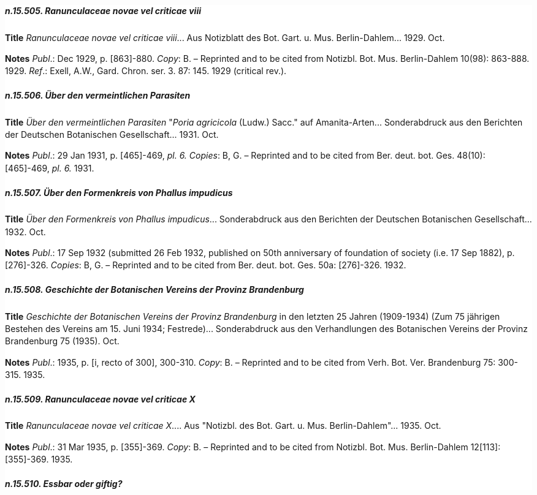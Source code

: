 ##### n.15.505. Ranunculaceae novae vel criticae viii

**Title**
*Ranunculaceae novae vel criticae viii*... Aus Notizblatt des Bot. Gart. u. Mus. Berlin-Dahlem... 1929. Oct.

**Notes**
*Publ*.: Dec 1929, p. \[863\]-880. *Copy*: B. – Reprinted and to be cited from Notizbl. Bot.
Mus. Berlin-Dahlem 10(98): 863-888. 1929.
*Ref*.: Exell, A.W., Gard. Chron. ser. 3. 87: 145. 1929 (critical rev.).

##### n.15.506. Über den vermeintlichen Parasiten

**Title**
*Über den vermeintlichen Parasiten* "*Poria agricicola* (Ludw.) Sacc." auf Amanita-Arten... Sonderabdruck aus den Berichten der Deutschen Botanischen Gesellschaft... 1931. Oct.

**Notes**
*Publ*.: 29 Jan 1931, p. \[465\]-469, *pl. 6. Copies*: B, G. – Reprinted and to be cited from Ber. deut. bot. Ges. 48(10): \[465\]-469, *pl. 6.* 1931.

##### n.15.507. Über den Formenkreis von Phallus impudicus

**Title**
*Über den Formenkreis von Phallus impudicus*... Sonderabdruck aus den Berichten der Deutschen Botanischen Gesellschaft... 1932. Oct.

**Notes**
*Publ*.: 17 Sep 1932 (submitted 26 Feb 1932, published on 50th anniversary of foundation of society (i.e. 17 Sep 1882), p. \[276\]-326. *Copies*: B, G. – Reprinted and to be cited from Ber. deut. bot. Ges. 50a: \[276\]-326. 1932.

##### n.15.508. Geschichte der Botanischen Vereins der Provinz Brandenburg

**Title**
*Geschichte der Botanischen Vereins der Provinz Brandenburg* in den letzten 25 Jahren (1909-1934) (Zum 75 jährigen Bestehen des Vereins am 15. Juni 1934; Festrede)... Sonderabdruck aus den Verhandlungen des Botanischen Vereins der Provinz Brandenburg 75 (1935). Oct.

**Notes**
*Publ*.: 1935, p. \[i, recto of 300\], 300-310. *Copy*: B. – Reprinted and to be cited from Verh. Bot. Ver. Brandenburg 75: 300-315. 1935.

##### n.15.509. Ranunculaceae novae vel criticae X

**Title**
*Ranunculaceae novae vel criticae X*.... Aus "Notizbl. des Bot. Gart. u. Mus. Berlin-Dahlem"... 1935. Oct.

**Notes**
*Publ*.: 31 Mar 1935, p. \[355\]-369. *Copy*: B. – Reprinted and to be cited from Notizbl. Bot. Mus. Berlin-Dahlem 12\[113\]: \[355\]-369. 1935.

##### n.15.510. Essbar oder giftig?
